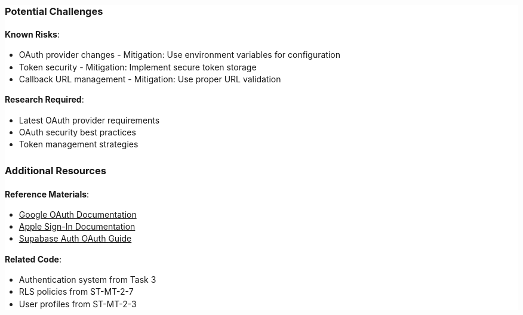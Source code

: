 ### Potential Challenges
**Known Risks**:
- OAuth provider changes - Mitigation: Use environment variables for configuration
- Token security - Mitigation: Implement secure token storage
- Callback URL management - Mitigation: Use proper URL validation

**Research Required**:
- Latest OAuth provider requirements
- OAuth security best practices
- Token management strategies

### Additional Resources
**Reference Materials**:
- [Google OAuth Documentation](https://developers.google.com/identity/protocols/oauth2)
- [Apple Sign-In Documentation](https://developer.apple.com/sign-in-with-apple/)
- [Supabase Auth OAuth Guide](https://supabase.com/docs/guides/auth/social-login)

**Related Code**:
- Authentication system from Task 3
- RLS policies from ST-MT-2-7
- User profiles from ST-MT-2-3 